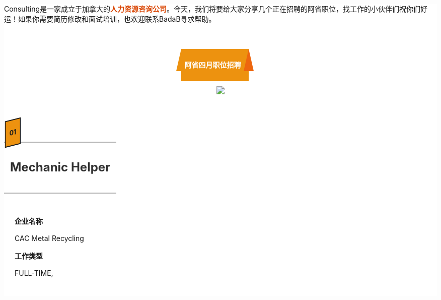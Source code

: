 Consulting是一家成立于加拿大的<span style="color: rgb(217, 68, 1);"><strong>人力资源咨询公司</strong></span>。今天，我们将要给大家分享几个正在招聘的阿省职位，找工作的小伙伴们祝你们好运！如果你需要简历修改和面试培训，也欢迎联系BadaB寻求帮助。</p></section></section><p style="text-wrap: wrap;" powered-by="xiumi.us"><br></p><section style="text-align: center;justify-content: center;display: flex;flex-flow: row;margin-top: 10px;margin-bottom: 10px;" powered-by="xiumi.us"><section style="display: inline-block;vertical-align: top;width: auto;flex: 0 0 0%;height: auto;"><section style="transform: perspective(0px);transform-style: flat;" powered-by="xiumi.us"><section style="transform: rotateY(180deg);"><section style="display: inline-block;width: 0px;height: 0px;vertical-align: top;overflow: hidden;border-style: solid;border-width: 0px 10px 44px 0px;border-color: rgba(255, 255, 255, 0) rgba(255, 255, 255, 0) rgb(237, 146, 15);"><section style="text-align: justify;" powered-by="xiumi.us"><p style="text-wrap: wrap;"><br></p></section></section></section></section></section><section style="display: inline-block;vertical-align: top;width: auto;align-self: stretch;flex: 0 0 auto;min-width: 5%;height: auto;padding: 8px 11px;background-color: rgb(237, 146, 15);"><section style="text-align: left;transform: translate3d(-4px, 0px, 0px);" powered-by="xiumi.us"><section style="text-align: justify;color: rgb(255, 255, 255);"><p style="text-align: left;text-wrap: wrap;"><strong>阿省四月职位招聘</strong></p></section></section></section><section style="display: inline-block;vertical-align: top;width: auto;align-self: stretch;flex: 0 0 auto;min-width: 5%;height: auto;line-height: 0.1;margin-left: -10px;"><section style="display: flex;width: 100%;flex-flow: column;" powered-by="xiumi.us"><section style="z-index: 1;" powered-by="xiumi.us"><section style="text-align: left;"><section style="display: inline-block;width: 0px;height: 0px;vertical-align: top;overflow: hidden;border-style: solid;border-width: 0px 10px 44px;border-color: rgba(255, 255, 255, 0) rgba(255, 255, 255, 0) rgb(237, 102, 15);"><section style="text-align: justify;" powered-by="xiumi.us"><p style="text-wrap: wrap;"><br></p></section></section></section></section></section></section></section><section style="text-align: center;margin-top: 10px;margin-bottom: 10px;line-height: 0;" powered-by="xiumi.us"><section style="vertical-align: middle;display: inline-block;line-height: 0;"><img data-imgfileid="100004634" data-ratio="0.5657407407407408" data-s="300,640" data-src="https://mmbiz.qpic.cn/mmbiz_png/cY0qSDjdkFft8xZfLnWZgZUALAvUZN77uRBiblzWB6sm2ZCSAFSv79V7KeJwQJD5KBWeJxdNJSAV75mXIgsE0ag/640?wx_fmt=png&amp;from=appmsg" data-type="png" data-w="1080" style="vertical-align: middle;width: 100%;" src="./images/image_1.jpg"></section></section><p style="text-wrap: wrap;" powered-by="xiumi.us"><br></p><section style="text-align: left;justify-content: flex-start;display: flex;flex-flow: row;margin-top: 10px;margin-bottom: -10px;transform: translate3d(-4px, 0px, 0px);" powered-by="xiumi.us"><section style="display: inline-block;width: auto;vertical-align: top;align-self: flex-start;flex: 0 0 auto;min-width: 5%;height: auto;"><section style="transform: rotateX(340deg) rotateY(36deg);" powered-by="xiumi.us"><section style="text-align: center;justify-content: center;display: flex;flex-flow: row;"><section style="display: inline-block;width: auto;vertical-align: top;align-self: flex-start;flex: 0 0 auto;background-color: rgb(237, 146, 15);min-width: 5%;height: auto;padding-right: 9px;padding-left: 9px;border-style: solid;border-width: 2px;"><section style="font-size: 15px;" powered-by="xiumi.us"><p><strong>01</strong></p></section></section></section></section></section></section><section style="text-align: left;justify-content: flex-start;display: flex;flex-flow: row;margin-bottom: 10px;" powered-by="xiumi.us"><section style="display: inline-block;width: auto;vertical-align: top;align-self: flex-start;flex: 0 0 auto;min-width: 5%;height: auto;padding: 8px 12px;border-style: solid;border-width: 2px 0px;border-top-color: rgb(180, 180, 180);border-bottom-color: rgb(180, 180, 180);"><section style="text-align: center;" powered-by="xiumi.us"><section style="text-align: justify;color: rgb(48, 48, 48);font-size: 24px;"><p style="text-align: center;text-wrap: wrap;"><strong>Mechanic Helper</strong></p></section></section></section></section><section style="margin-right: 0%;margin-left: 0%;" powered-by="xiumi.us"><section style="display: inline-block;width: 100%;border-width: 1px;border-style: solid;border-color: rgba(0, 0, 0, 0);padding: 20px;box-shadow: rgba(0, 0, 0, 0) 0px 0px 0px;"><section style="text-align: left;justify-content: flex-start;display: flex;flex-flow: row;" powered-by="xiumi.us"><section style="display: inline-block;vertical-align: top;width: 50%;align-self: flex-start;flex: 0 0 auto;"><section style="text-align: justify;" powered-by="xiumi.us"><p style="text-wrap: wrap;"><strong>企业名称</strong></p></section><section style="margin-bottom: 10px;" powered-by="xiumi.us"><section style="text-align: justify;"><p style="text-wrap: wrap;">CAC Metal Recycling</p></section></section><section style="text-align: justify;" powered-by="xiumi.us"><p style="text-wrap: wrap;"><strong>工作类型</strong></p></section><section style="margin-bottom: 10px;" powered-by="xiumi.us"><section style="text-align: justify;"><p style="text-wrap: wrap;">FULL-TIME,